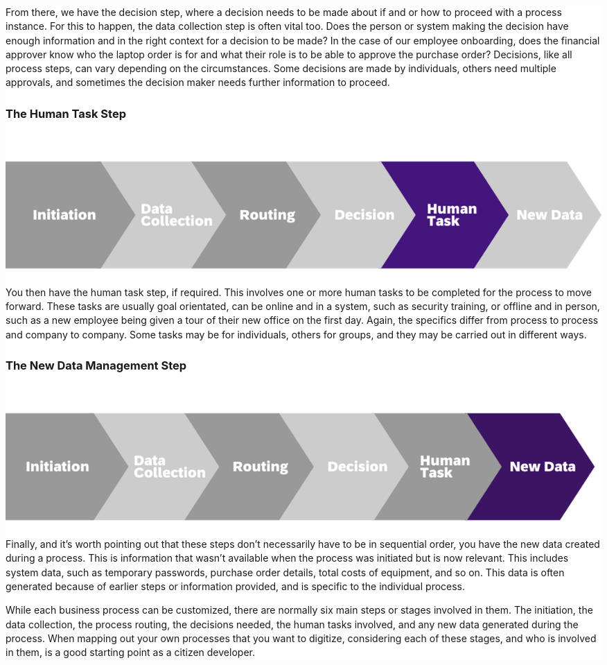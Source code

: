 From there, we have the decision step, where a decision needs to be made about if and or how to proceed with a process instance. For this to happen, the data collection step is often vital too. Does the person or system making the decision have enough information and in the right context for a decision to be made? In the case of our employee onboarding, does the financial approver know who the laptop order is for and what their role is to be able to approve the purchase order? Decisions, like all process steps, can vary depending on the circumstances. Some decisions are made by individuals, others need multiple approvals, and sometimes the decision maker needs further information to proceed.

### The Human Task Step

&nbsp;

![The Human Task step](Unit_1_Fig9.png)

You then have the human task step, if required. This involves one or more human tasks to be completed for the process to move forward. These tasks are usually goal orientated, can be online and in a system, such as security training, or offline and in person, such as a new employee being given a tour of their new office on the first day. Again, the specifics differ from process to process and company to company. Some tasks may be for individuals, others for groups, and they may be carried out in different ways.

### The New Data Management Step

&nbsp;

![The New Data Management step](Unit_1_Fig10.png)

Finally, and it’s worth pointing out that these steps don’t necessarily have to be in sequential order, you have the new data created during a process. This is information that wasn’t available when the process was initiated but is now relevant. This includes system data, such as temporary passwords, purchase order details, total costs of equipment, and so on. This data is often generated because of earlier steps or information provided, and is specific to the individual process.

While each business process can be customized, there are normally six main steps or stages involved in them. The initiation, the data collection, the process routing, the decisions needed, the human tasks involved, and any new data generated during the process. When mapping out your own processes that you want to digitize, considering each of these stages, and who is involved in them, is a good starting point as a citizen developer.

